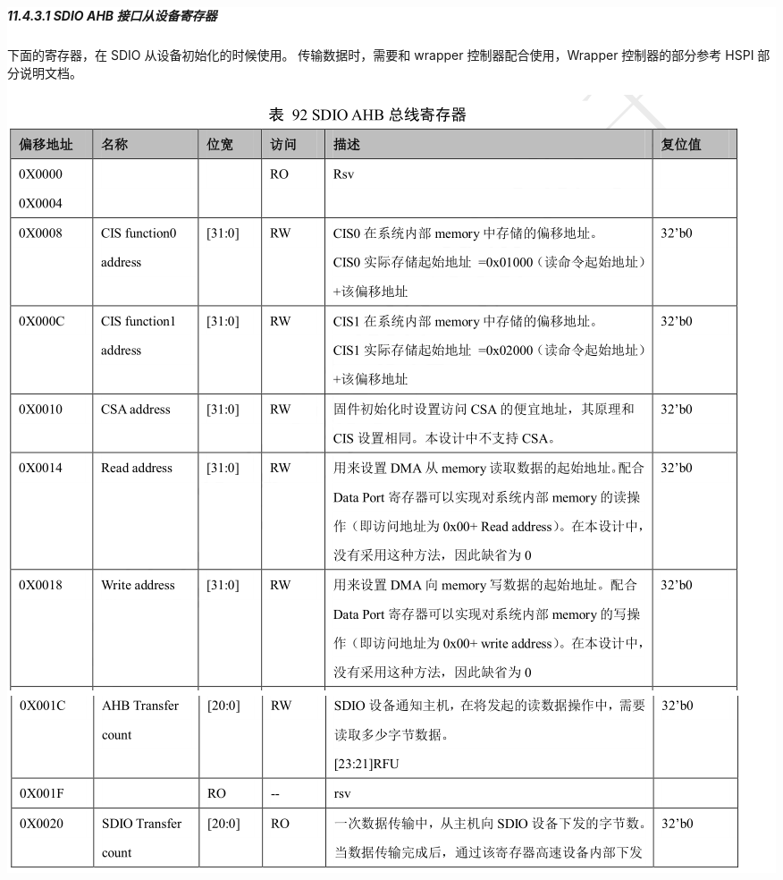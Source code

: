
##### 11.4.3.1 SDIO AHB 接口从设备寄存器

下面的寄存器，在 SDIO 从设备初始化的时候使用。
传输数据时，需要和 wrapper 控制器配合使用，Wrapper 控制器的部分参考 HSPI 部分说明文档。

![image-20201026155644742](https://github.com/SmartArduino/zhdocs/raw/master/zhW_Series/W600/RegisterManual/image-20201026155644742.png)
![image-20201026155708345](https://github.com/SmartArduino/zhdocs/raw/master/zhW_Series/W600/RegisterManual/image-20201026155708345.png)